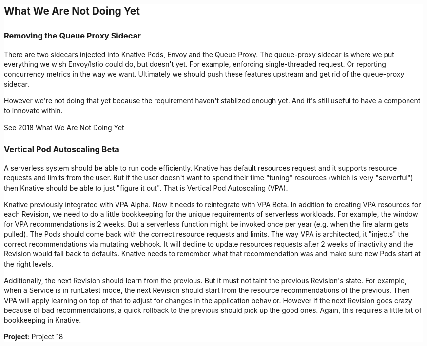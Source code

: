 ## What We Are Not Doing Yet

### Removing the Queue Proxy Sidecar

There are two sidecars injected into Knative Pods, Envoy and the Queue Proxy. The queue-proxy sidecar is where we put everything we wish Envoy/Istio could do, but doesn't yet. For example, enforcing single-threaded request. Or reporting concurrency metrics in the way we want. Ultimately we should push these features upstream and get rid of the queue-proxy sidecar.

However we're not doing that yet because the requirement haven't stablized enough yet. And it's still useful to have a component to innovate within.

See [2018 What We Are Not Doing Yet](https://github.com/knative/serving/blob/master/docs/roadmap/scaling-2018.md#what-we-are-not-doing-yet)

### Vertical Pod Autoscaling Beta

A serverless system should be able to run code efficiently. Knative has default resources request and it supports resource requests and limits from the user. But if the user doesn't want to spend their time "tuning" resources (which is very "serverful") then Knative should be able to just "figure it out". That is Vertical Pod Autoscaling (VPA).

Knative [previously integrated with VPA Alpha](https://github.com/knative/serving/issues/839#issuecomment-389387311). Now it needs to reintegrate with VPA Beta. In addition to creating VPA resources for each Revision, we need to do a little bookkeeping for the unique requirements of serverless workloads. For example, the window for VPA recommendations is 2 weeks. But a serverless function might be invoked once per year (e.g. when the fire alarm gets pulled). The Pods should come back with the correct resource requests and limits. The way VPA is architected, it "injects" the correct recommendations via mutating webhook. It will decline to update resources requests after 2 weeks of inactivity and the Revision would fall back to defaults. Knative needs to remember what that recommendation was and make sure new Pods start at the right levels.

Additionally, the next Revision should learn from the previous. But it must not taint the previous Revision's state. For example, when a Service is in runLatest mode, the next Revision should start from the resource recommendations of the previous. Then VPA will apply learning on top of that to adjust for changes in the application behavior. However if the next Revision goes crazy because of bad recommendations, a quick rollback to the previous should pick up the good ones. Again, this requires a little bit of bookkeeping in Knative.

**Project**: [Project 18](https://github.com/knative/serving/projects/18)
